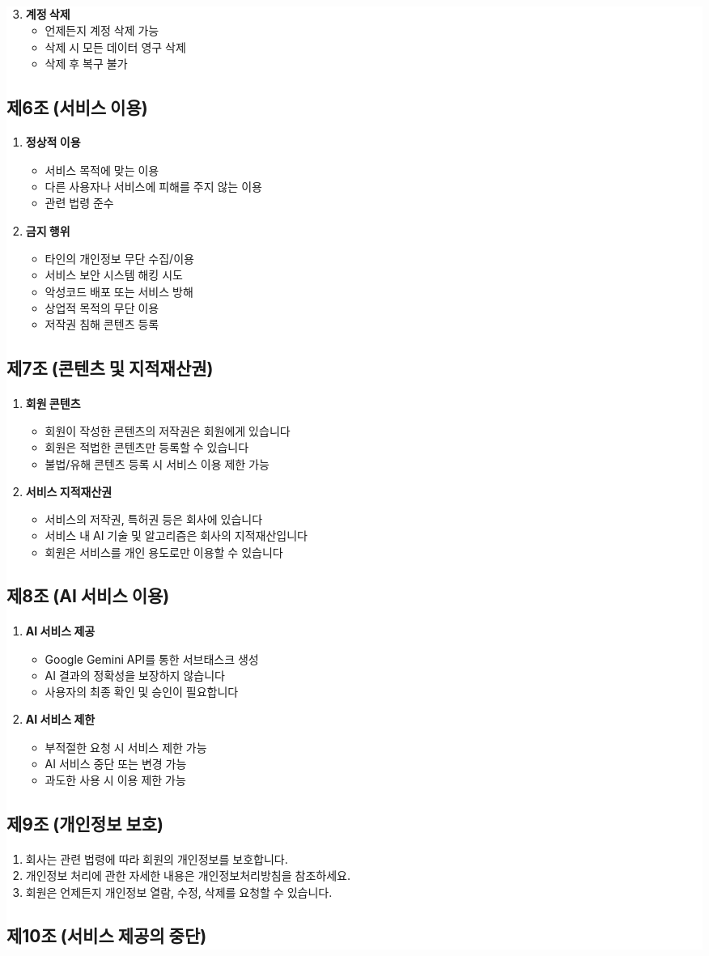 3. **계정 삭제**
   - 언제든지 계정 삭제 가능
   - 삭제 시 모든 데이터 영구 삭제
   - 삭제 후 복구 불가

## 제6조 (서비스 이용)

1. **정상적 이용**
   - 서비스 목적에 맞는 이용
   - 다른 사용자나 서비스에 피해를 주지 않는 이용
   - 관련 법령 준수

2. **금지 행위**
   - 타인의 개인정보 무단 수집/이용
   - 서비스 보안 시스템 해킹 시도
   - 악성코드 배포 또는 서비스 방해
   - 상업적 목적의 무단 이용
   - 저작권 침해 콘텐츠 등록

## 제7조 (콘텐츠 및 지적재산권)

1. **회원 콘텐츠**
   - 회원이 작성한 콘텐츠의 저작권은 회원에게 있습니다
   - 회원은 적법한 콘텐츠만 등록할 수 있습니다
   - 불법/유해 콘텐츠 등록 시 서비스 이용 제한 가능

2. **서비스 지적재산권**
   - 서비스의 저작권, 특허권 등은 회사에 있습니다
   - 서비스 내 AI 기술 및 알고리즘은 회사의 지적재산입니다
   - 회원은 서비스를 개인 용도로만 이용할 수 있습니다

## 제8조 (AI 서비스 이용)

1. **AI 서비스 제공**
   - Google Gemini API를 통한 서브태스크 생성
   - AI 결과의 정확성을 보장하지 않습니다
   - 사용자의 최종 확인 및 승인이 필요합니다

2. **AI 서비스 제한**
   - 부적절한 요청 시 서비스 제한 가능
   - AI 서비스 중단 또는 변경 가능
   - 과도한 사용 시 이용 제한 가능

## 제9조 (개인정보 보호)

1. 회사는 관련 법령에 따라 회원의 개인정보를 보호합니다.
2. 개인정보 처리에 관한 자세한 내용은 개인정보처리방침을 참조하세요.
3. 회원은 언제든지 개인정보 열람, 수정, 삭제를 요청할 수 있습니다.

## 제10조 (서비스 제공의 중단)
